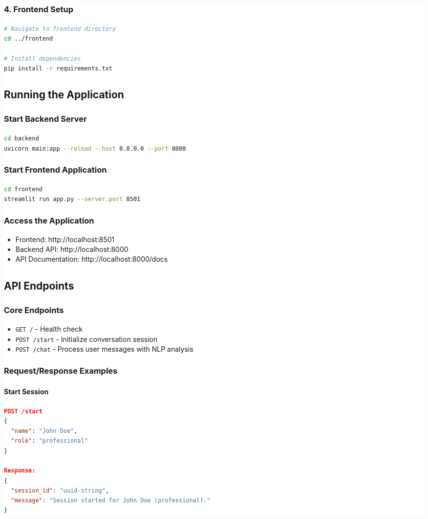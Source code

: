 ### 4. Frontend Setup

```bash
# Navigate to frontend directory
cd ../frontend

# Install dependencies
pip install -r requirements.txt
```

## Running the Application

### Start Backend Server
```bash
cd backend
uvicorn main:app --reload --host 0.0.0.0 --port 8000
```

### Start Frontend Application
```bash
cd frontend
streamlit run app.py --server.port 8501
```

### Access the Application
- Frontend: http://localhost:8501
- Backend API: http://localhost:8000
- API Documentation: http://localhost:8000/docs

## API Endpoints

### Core Endpoints
- `GET /` - Health check
- `POST /start` - Initialize conversation session
- `POST /chat` - Process user messages with NLP analysis

### Request/Response Examples

#### Start Session
```json
POST /start
{
  "name": "John Doe",
  "role": "professional"
}

Response:
{
  "session_id": "uuid-string",
  "message": "Session started for John Doe (professional)."
}
```
